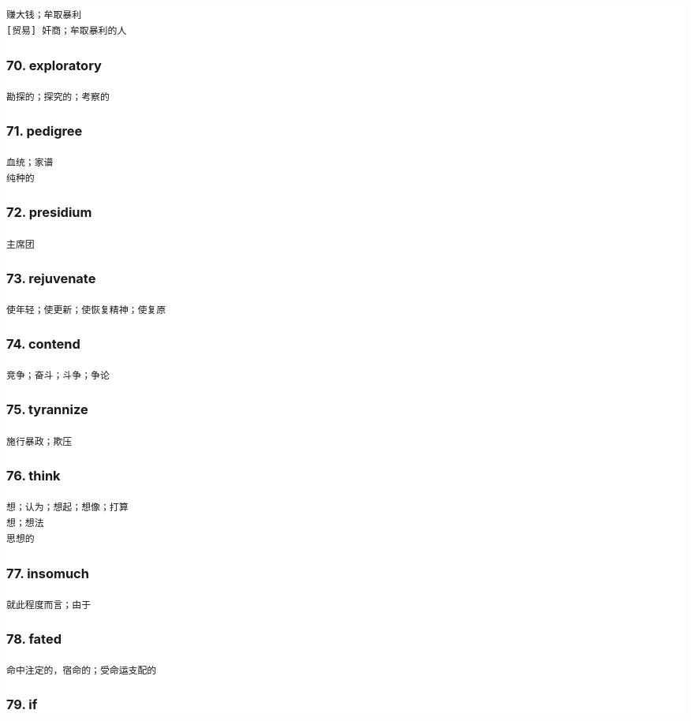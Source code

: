 ```
赚大钱；牟取暴利
[贸易] 奸商；牟取暴利的人
```
### 70. exploratory

```
勘探的；探究的；考察的
```
### 71. pedigree

```
血统；家谱
纯种的
```
### 72. presidium

```
主席团
```
### 73. rejuvenate

```
使年轻；使更新；使恢复精神；使复原
```
### 74. contend

```
竞争；奋斗；斗争；争论
```
### 75. tyrannize

```
施行暴政；欺压
```
### 76. think

```
想；认为；想起；想像；打算
想；想法
思想的
```
### 77. insomuch

```
就此程度而言；由于
```
### 78. fated

```
命中注定的，宿命的；受命运支配的
```
### 79. if
